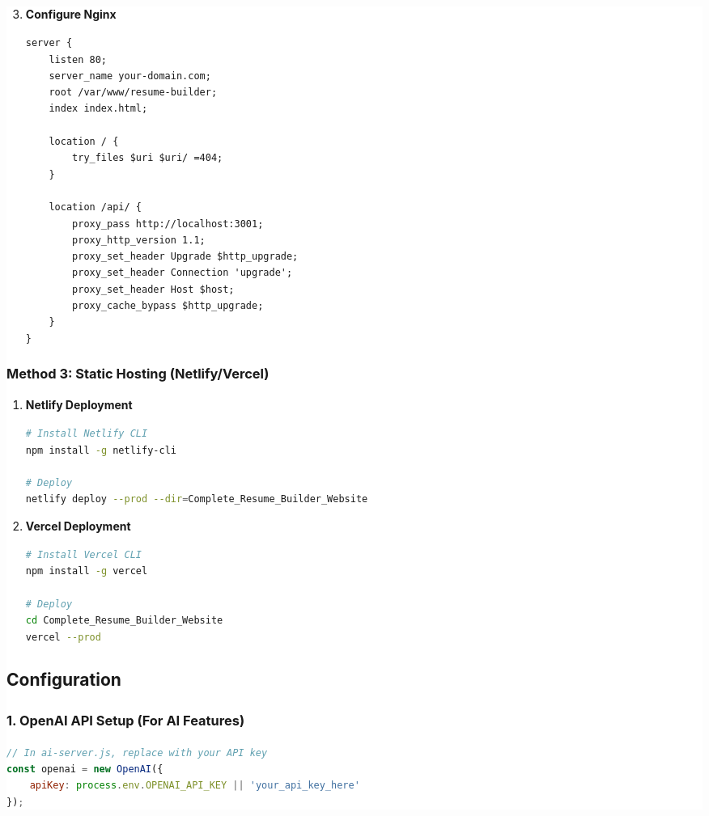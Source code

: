 3. **Configure Nginx**
   ```nginx
   server {
       listen 80;
       server_name your-domain.com;
       root /var/www/resume-builder;
       index index.html;
       
       location / {
           try_files $uri $uri/ =404;
       }
       
       location /api/ {
           proxy_pass http://localhost:3001;
           proxy_http_version 1.1;
           proxy_set_header Upgrade $http_upgrade;
           proxy_set_header Connection 'upgrade';
           proxy_set_header Host $host;
           proxy_cache_bypass $http_upgrade;
       }
   }
   ```

### Method 3: Static Hosting (Netlify/Vercel)

1. **Netlify Deployment**
   ```bash
   # Install Netlify CLI
   npm install -g netlify-cli
   
   # Deploy
   netlify deploy --prod --dir=Complete_Resume_Builder_Website
   ```

2. **Vercel Deployment**
   ```bash
   # Install Vercel CLI
   npm install -g vercel
   
   # Deploy
   cd Complete_Resume_Builder_Website
   vercel --prod
   ```

## Configuration

### 1. OpenAI API Setup (For AI Features)

```javascript
// In ai-server.js, replace with your API key
const openai = new OpenAI({
    apiKey: process.env.OPENAI_API_KEY || 'your_api_key_here'
});
```
